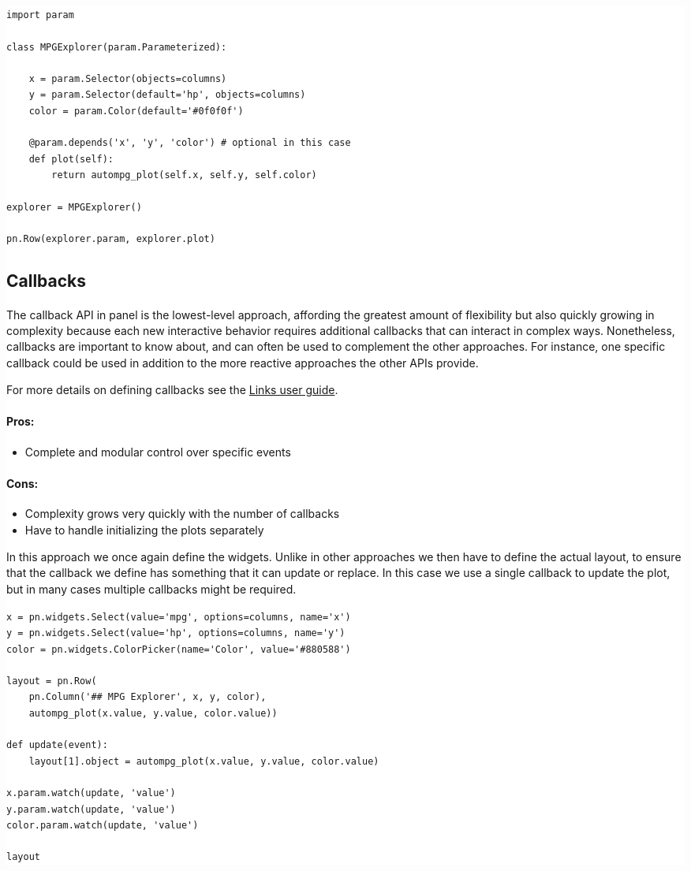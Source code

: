 
```{pyodide}
import param

class MPGExplorer(param.Parameterized):

    x = param.Selector(objects=columns)
    y = param.Selector(default='hp', objects=columns)
    color = param.Color(default='#0f0f0f')
    
    @param.depends('x', 'y', 'color') # optional in this case
    def plot(self):
        return autompg_plot(self.x, self.y, self.color)

explorer = MPGExplorer()

pn.Row(explorer.param, explorer.plot)
```

## Callbacks

The callback API in panel is the lowest-level approach, affording the greatest amount of flexibility but also quickly growing in complexity because each new interactive behavior requires additional callbacks that can interact in complex ways. Nonetheless, callbacks are important to know about, and can often be used to complement the other approaches. For instance, one specific callback could be used in addition to the more reactive approaches the other APIs provide.

For more details on defining callbacks see the [Links user guide](./Links.md).

#### Pros:

+ Complete and modular control over specific events

#### Cons:

- Complexity grows very quickly with the number of callbacks
- Have to handle initializing the plots separately

In this approach we once again define the widgets. Unlike in other approaches we then have to define the actual layout, to ensure that the callback we define has something that it can update or replace. In this case we use a single callback to update the plot, but in many cases multiple callbacks might be required.


```{pyodide}
x = pn.widgets.Select(value='mpg', options=columns, name='x')
y = pn.widgets.Select(value='hp', options=columns, name='y')
color = pn.widgets.ColorPicker(name='Color', value='#880588')

layout = pn.Row(
    pn.Column('## MPG Explorer', x, y, color),
    autompg_plot(x.value, y.value, color.value))

def update(event):
    layout[1].object = autompg_plot(x.value, y.value, color.value)

x.param.watch(update, 'value')
y.param.watch(update, 'value')
color.param.watch(update, 'value')

layout
```
